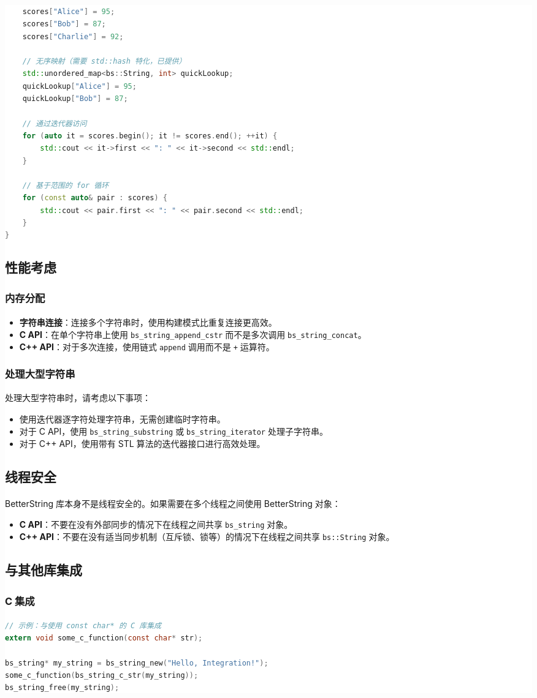 ```cpp
    scores["Alice"] = 95;
    scores["Bob"] = 87;
    scores["Charlie"] = 92;
    
    // 无序映射（需要 std::hash 特化，已提供）
    std::unordered_map<bs::String, int> quickLookup;
    quickLookup["Alice"] = 95;
    quickLookup["Bob"] = 87;
    
    // 通过迭代器访问
    for (auto it = scores.begin(); it != scores.end(); ++it) {
        std::cout << it->first << ": " << it->second << std::endl;
    }
    
    // 基于范围的 for 循环
    for (const auto& pair : scores) {
        std::cout << pair.first << ": " << pair.second << std::endl;
    }
}
```

## 性能考虑

### 内存分配

- **字符串连接**：连接多个字符串时，使用构建模式比重复连接更高效。
- **C API**：在单个字符串上使用 `bs_string_append_cstr` 而不是多次调用 `bs_string_concat`。
- **C++ API**：对于多次连接，使用链式 `append` 调用而不是 `+` 运算符。

### 处理大型字符串

处理大型字符串时，请考虑以下事项：

- 使用迭代器逐字符处理字符串，无需创建临时字符串。
- 对于 C API，使用 `bs_string_substring` 或 `bs_string_iterator` 处理子字符串。
- 对于 C++ API，使用带有 STL 算法的迭代器接口进行高效处理。

## 线程安全

BetterString 库本身不是线程安全的。如果需要在多个线程之间使用 BetterString 对象：

- **C API**：不要在没有外部同步的情况下在线程之间共享 `bs_string` 对象。
- **C++ API**：不要在没有适当同步机制（互斥锁、锁等）的情况下在线程之间共享 `bs::String` 对象。

## 与其他库集成

### C 集成

```c
// 示例：与使用 const char* 的 C 库集成
extern void some_c_function(const char* str);

bs_string* my_string = bs_string_new("Hello, Integration!");
some_c_function(bs_string_c_str(my_string));
bs_string_free(my_string);
```
